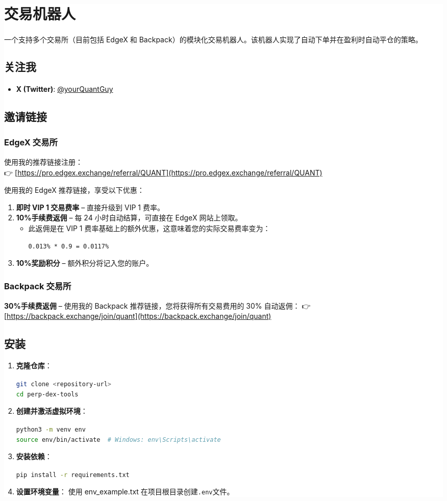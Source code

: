 # 交易机器人

一个支持多个交易所（目前包括 EdgeX 和 Backpack）的模块化交易机器人。该机器人实现了自动下单并在盈利时自动平仓的策略。

## 关注我

- **X (Twitter)**: [@yourQuantGuy](https://x.com/yourQuantGuy)

## 邀请链接

### EdgeX 交易所

使用我的推荐链接注册：  
👉 [https://pro.edgex.exchange/referral/QUANT](https://pro.edgex.exchange/referral/QUANT)

使用我的 EdgeX 推荐链接，享受以下优惠：

1. **即时 VIP 1 交易费率** – 直接升级到 VIP 1 费率。
2. **10%手续费返佣** – 每 24 小时自动结算，可直接在 EdgeX 网站上领取。
   - 此返佣是在 VIP 1 费率基础上的额外优惠，这意味着您的实际交易费率变为：
     ```
     0.013% * 0.9 = 0.0117%
     ```
3. **10%奖励积分** – 额外积分将记入您的账户。

### Backpack 交易所

**30%手续费返佣** – 使用我的 Backpack 推荐链接，您将获得所有交易费用的 30% 自动返佣：
👉 [https://backpack.exchange/join/quant](https://backpack.exchange/join/quant)

## 安装

1. **克隆仓库**：

   ```bash
   git clone <repository-url>
   cd perp-dex-tools
   ```

2. **创建并激活虚拟环境**：

   ```bash
   python3 -m venv env
   source env/bin/activate  # Windows: env\Scripts\activate
   ```

3. **安装依赖**：

   ```bash
   pip install -r requirements.txt
   ```

4. **设置环境变量**：
   使用 env_example.txt 在项目根目录创建`.env`文件。
